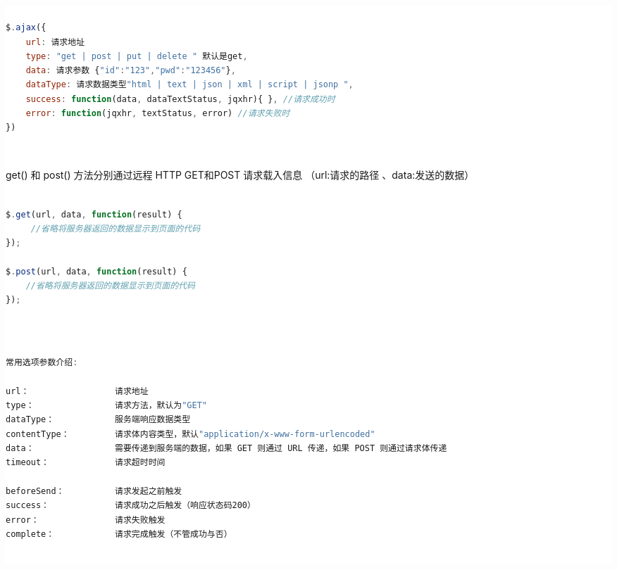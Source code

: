 ```JavaScript

$.ajax({
    url: 请求地址
    type: "get | post | put | delete " 默认是get,
    data: 请求参数 {"id":"123","pwd":"123456"},
    dataType: 请求数据类型"html | text | json | xml | script | jsonp ",
    success: function(data, dataTextStatus, jqxhr){ }, //请求成功时 
    error: function(jqxhr, textStatus, error) //请求失败时
})

```

<br>

get() 和 post() ⽅法分别通过远程 HTTP GET和POST 请求载⼊信息 （url:请求的路径 、data:发送的数据）

```JavaScript

$.get(url, data, function(result) {
	 //省略将服务器返回的数据显示到⻚⾯的代码
});

$.post(url, data, function(result) {
 	//省略将服务器返回的数据显示到⻚⾯的代码
});

```



<br>



```js

常用选项参数介绍:

url：                 请求地址
type：                请求方法，默认为"GET"
dataType：            服务端响应数据类型
contentType：         请求体内容类型，默认"application/x-www-form-urlencoded"
data：                需要传递到服务端的数据，如果 GET 则通过 URL 传递，如果 POST 则通过请求体传递
timeout：             请求超时时间

beforeSend：          请求发起之前触发
success：             请求成功之后触发（响应状态码200）
error：               请求失败触发
complete：            请求完成触发（不管成功与否）

```



<br>


